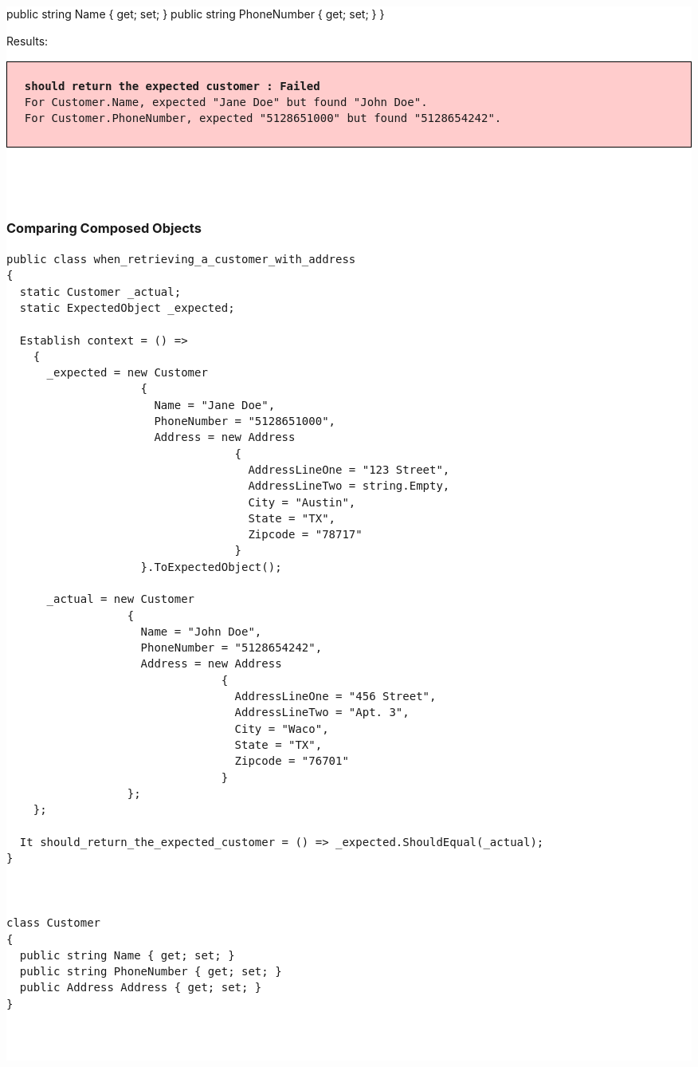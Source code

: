   public string Name { get; set; }
  public string PhoneNumber { get; set; }
}
</pre>

Results:

<pre><div style="overflow: auto; border-bottom: black 1px solid; text-align: left; border-left: black 1px solid; padding-bottom: 5px; background-color: #fcc; padding-left: 5px; padding-right: 5px; border-collapse: collapse; border-top: black 1px solid; border-right: black 1px solid">
  <b>should return the expected customer : Failed</b>
  For Customer.Name, expected "Jane Doe" but found "John Doe".
  For Customer.PhoneNumber, expected "5128651000" but found "5128654242". 
  
</div>
</pre>

### &nbsp;

### Comparing Composed Objects

<pre class="prettyprint">public class when_retrieving_a_customer_with_address
{
  static Customer _actual;
  static ExpectedObject _expected;

  Establish context = () =>
    {
      _expected = new Customer
                    {
                      Name = "Jane Doe",
                      PhoneNumber = "5128651000",
                      Address = new Address
                                  {
                                    AddressLineOne = "123 Street",
                                    AddressLineTwo = string.Empty,
                                    City = "Austin",
                                    State = "TX",
                                    Zipcode = "78717"
                                  }
                    }.ToExpectedObject();

      _actual = new Customer
                  {
                    Name = "John Doe",
                    PhoneNumber = "5128654242",
                    Address = new Address
                                {
                                  AddressLineOne = "456 Street",
                                  AddressLineTwo = "Apt. 3",
                                  City = "Waco",
                                  State = "TX",
                                  Zipcode = "76701"
                                }
                  };
    };

  It should_return_the_expected_customer = () => _expected.ShouldEqual(_actual);
}



class Customer
{
  public string Name { get; set; }
  public string PhoneNumber { get; set; }
  public Address Address { get; set; }
}